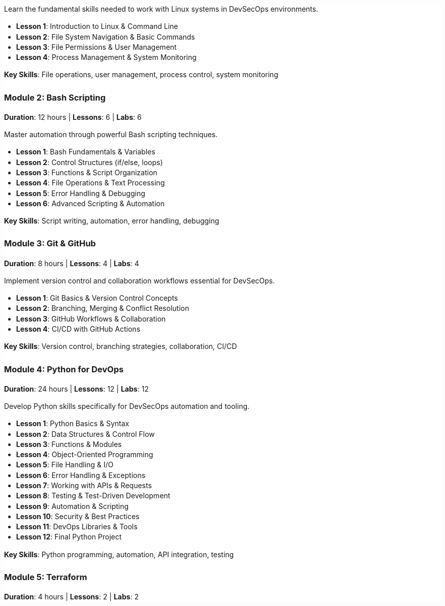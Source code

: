 Learn the fundamental skills needed to work with Linux systems in DevSecOps environments.

- **Lesson 1**: Introduction to Linux & Command Line
- **Lesson 2**: File System Navigation & Basic Commands
- **Lesson 3**: File Permissions & User Management
- **Lesson 4**: Process Management & System Monitoring

**Key Skills**: File operations, user management, process control, system monitoring

### Module 2: Bash Scripting
**Duration**: 12 hours | **Lessons**: 6 | **Labs**: 6

Master automation through powerful Bash scripting techniques.

- **Lesson 1**: Bash Fundamentals & Variables
- **Lesson 2**: Control Structures (if/else, loops)
- **Lesson 3**: Functions & Script Organization
- **Lesson 4**: File Operations & Text Processing
- **Lesson 5**: Error Handling & Debugging
- **Lesson 6**: Advanced Scripting & Automation

**Key Skills**: Script writing, automation, error handling, debugging

### Module 3: Git & GitHub
**Duration**: 8 hours | **Lessons**: 4 | **Labs**: 4

Implement version control and collaboration workflows essential for DevSecOps.

- **Lesson 1**: Git Basics & Version Control Concepts
- **Lesson 2**: Branching, Merging & Conflict Resolution
- **Lesson 3**: GitHub Workflows & Collaboration
- **Lesson 4**: CI/CD with GitHub Actions

**Key Skills**: Version control, branching strategies, collaboration, CI/CD

### Module 4: Python for DevOps
**Duration**: 24 hours | **Lessons**: 12 | **Labs**: 12

Develop Python skills specifically for DevSecOps automation and tooling.

- **Lesson 1**: Python Basics & Syntax
- **Lesson 2**: Data Structures & Control Flow
- **Lesson 3**: Functions & Modules
- **Lesson 4**: Object-Oriented Programming
- **Lesson 5**: File Handling & I/O
- **Lesson 6**: Error Handling & Exceptions
- **Lesson 7**: Working with APIs & Requests
- **Lesson 8**: Testing & Test-Driven Development
- **Lesson 9**: Automation & Scripting
- **Lesson 10**: Security & Best Practices
- **Lesson 11**: DevOps Libraries & Tools
- **Lesson 12**: Final Python Project

**Key Skills**: Python programming, automation, API integration, testing

### Module 5: Terraform
**Duration**: 4 hours | **Lessons**: 2 | **Labs**: 2
